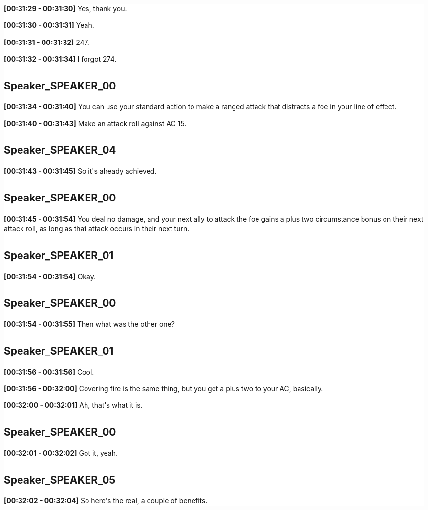 **[00:31:29 - 00:31:30]** Yes, thank you.

**[00:31:30 - 00:31:31]** Yeah.

**[00:31:31 - 00:31:32]** 247.

**[00:31:32 - 00:31:34]** I forgot 274.


## Speaker_SPEAKER_00

**[00:31:34 - 00:31:40]** You can use your standard action to make a ranged attack that distracts a foe in your line of effect.

**[00:31:40 - 00:31:43]** Make an attack roll against AC 15.


## Speaker_SPEAKER_04

**[00:31:43 - 00:31:45]** So it's already achieved.


## Speaker_SPEAKER_00

**[00:31:45 - 00:31:54]** You deal no damage, and your next ally to attack the foe gains a plus two circumstance bonus on their next attack roll, as long as that attack occurs in their next turn.


## Speaker_SPEAKER_01

**[00:31:54 - 00:31:54]** Okay.


## Speaker_SPEAKER_00

**[00:31:54 - 00:31:55]** Then what was the other one?


## Speaker_SPEAKER_01

**[00:31:56 - 00:31:56]** Cool.

**[00:31:56 - 00:32:00]** Covering fire is the same thing, but you get a plus two to your AC, basically.

**[00:32:00 - 00:32:01]** Ah, that's what it is.


## Speaker_SPEAKER_00

**[00:32:01 - 00:32:02]** Got it, yeah.


## Speaker_SPEAKER_05

**[00:32:02 - 00:32:04]** So here's the real, a couple of benefits.
